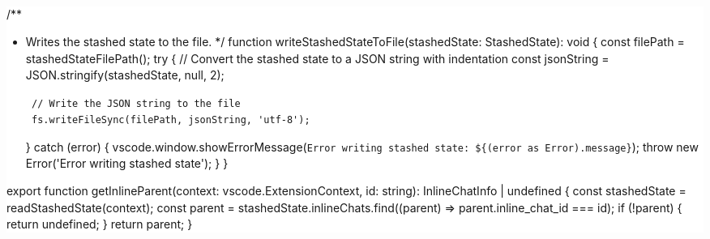 /**
 * Writes the stashed state to the file.
 */
function writeStashedStateToFile(stashedState: StashedState): void {
    const filePath = stashedStateFilePath();
    try {
        // Convert the stashed state to a JSON string with indentation
        const jsonString = JSON.stringify(stashedState, null, 2);

        // Write the JSON string to the file
        fs.writeFileSync(filePath, jsonString, 'utf-8');
    } catch (error) {
        vscode.window.showErrorMessage(`Error writing stashed state: ${(error as Error).message}`);
        throw new Error('Error writing stashed state');
    }
}

export function getInlineParent(context: vscode.ExtensionContext, id: string): InlineChatInfo | undefined {
    const stashedState = readStashedState(context);
    const parent = stashedState.inlineChats.find((parent) => parent.inline_chat_id === id);
    if (!parent) {
        return undefined;
    }
    return parent;
}

